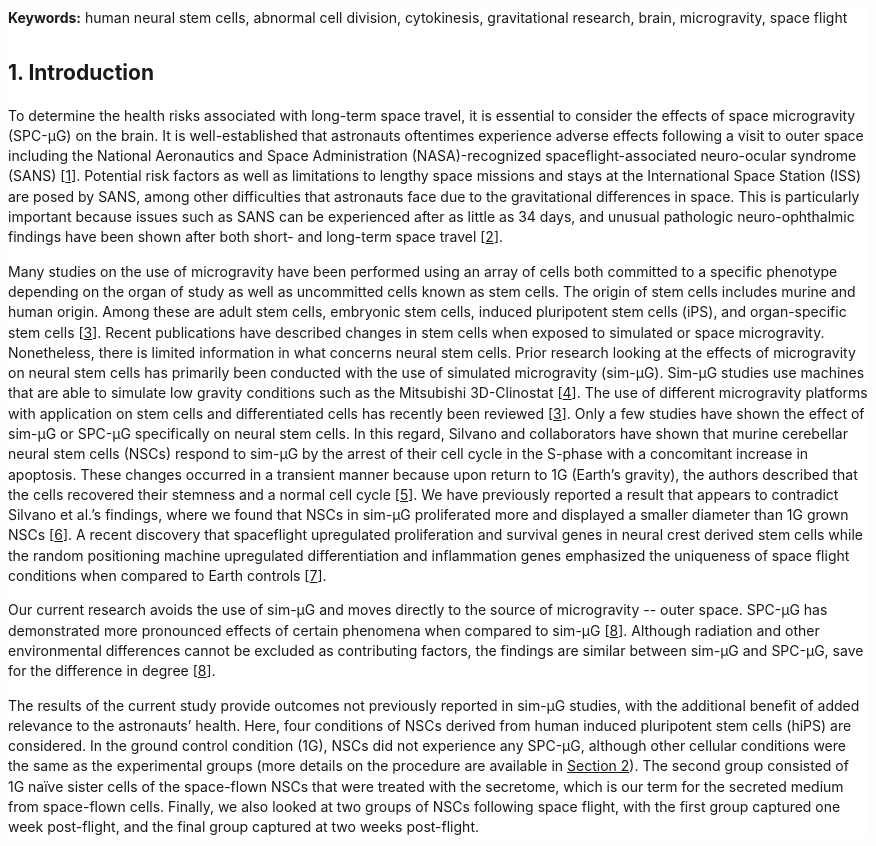 **Keywords:** human neural stem cells, abnormal cell division, cytokinesis, gravitational research, brain, microgravity, space flight

## 1. Introduction

To determine the health risks associated with long-term space travel, it is essential to consider the effects of space microgravity (SPC-µG) on the brain. It is well-established that astronauts oftentimes experience adverse effects following a visit to outer space including the National Aeronautics and Space Administration (NASA)-recognized spaceflight-associated neuro-ocular syndrome (SANS) [[1](#B1-ijms-23-14320)]. Potential risk factors as well as limitations to lengthy space missions and stays at the International Space Station (ISS) are posed by SANS, among other difficulties that astronauts face due to the gravitational differences in space. This is particularly important because issues such as SANS can be experienced after as little as 34 days, and unusual pathologic neuro-ophthalmic findings have been shown after both short- and long-term space travel [[2](#B2-ijms-23-14320)].

Many studies on the use of microgravity have been performed using an array of cells both committed to a specific phenotype depending on the organ of study as well as uncommitted cells known as stem cells. The origin of stem cells includes murine and human origin. Among these are adult stem cells, embryonic stem cells, induced pluripotent stem cells (iPS), and organ-specific stem cells [[3](#B3-ijms-23-14320)]. Recent publications have described changes in stem cells when exposed to simulated or space microgravity. Nonetheless, there is limited information in what concerns neural stem cells. Prior research looking at the effects of microgravity on neural stem cells has primarily been conducted with the use of simulated microgravity (sim-µG). Sim-µG studies use machines that are able to simulate low gravity conditions such as the Mitsubishi 3D-Clinostat [[4](#B4-ijms-23-14320)]. The use of different microgravity platforms with application on stem cells and differentiated cells has recently been reviewed [[3](#B3-ijms-23-14320)]. Only a few studies have shown the effect of sim-µG or SPC-µG specifically on neural stem cells. In this regard, Silvano and collaborators have shown that murine cerebellar neural stem cells (NSCs) respond to sim-µG by the arrest of their cell cycle in the S-phase with a concomitant increase in apoptosis. These changes occurred in a transient manner because upon return to 1G (Earth’s gravity), the authors described that the cells recovered their stemness and a normal cell cycle [[5](#B5-ijms-23-14320)]. We have previously reported a result that appears to contradict Silvano et al.’s findings, where we found that NSCs in sim-µG proliferated more and displayed a smaller diameter than 1G grown NSCs [[6](#B6-ijms-23-14320)]. A recent discovery that spaceflight upregulated proliferation and survival genes in neural crest derived stem cells while the random positioning machine upregulated differentiation and inflammation genes emphasized the uniqueness of space flight conditions when compared to Earth controls [[7](#B7-ijms-23-14320)].

Our current research avoids the use of sim-µG and moves directly to the source of microgravity -- outer space. SPC-µG has demonstrated more pronounced effects of certain phenomena when compared to sim-µG [[8](#B8-ijms-23-14320)]. Although radiation and other environmental differences cannot be excluded as contributing factors, the findings are similar between sim-µG and SPC-µG, save for the difference in degree [[8](#B8-ijms-23-14320)].

The results of the current study provide outcomes not previously reported in sim-µG studies, with the additional benefit of added relevance to the astronauts’ health. Here, four conditions of NSCs derived from human induced pluripotent stem cells (hiPS) are considered. In the ground control condition (1G), NSCs did not experience any SPC-µG, although other cellular conditions were the same as the experimental groups (more details on the procedure are available in [Section 2](#sec2-ijms-23-14320)). The second group consisted of 1G naïve sister cells of the space-flown NSCs that were treated with the secretome, which is our term for the secreted medium from space-flown cells. Finally, we also looked at two groups of NSCs following space flight, with the first group captured one week post-flight, and the final group captured at two weeks post-flight.
